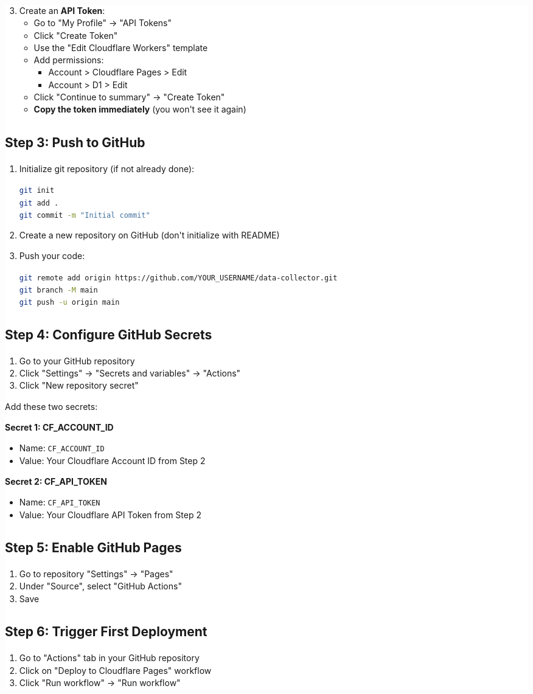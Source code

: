 3. Create an **API Token**:
   - Go to "My Profile" → "API Tokens"
   - Click "Create Token"
   - Use the "Edit Cloudflare Workers" template
   - Add permissions:
     - Account > Cloudflare Pages > Edit
     - Account > D1 > Edit
   - Click "Continue to summary" → "Create Token"
   - **Copy the token immediately** (you won't see it again)

## Step 3: Push to GitHub

1. Initialize git repository (if not already done):
   ```bash
   git init
   git add .
   git commit -m "Initial commit"
   ```

2. Create a new repository on GitHub (don't initialize with README)

3. Push your code:
   ```bash
   git remote add origin https://github.com/YOUR_USERNAME/data-collector.git
   git branch -M main
   git push -u origin main
   ```

## Step 4: Configure GitHub Secrets

1. Go to your GitHub repository
2. Click "Settings" → "Secrets and variables" → "Actions"
3. Click "New repository secret"

Add these two secrets:

**Secret 1: CF_ACCOUNT_ID**
- Name: `CF_ACCOUNT_ID`
- Value: Your Cloudflare Account ID from Step 2

**Secret 2: CF_API_TOKEN**
- Name: `CF_API_TOKEN`
- Value: Your Cloudflare API Token from Step 2

## Step 5: Enable GitHub Pages

1. Go to repository "Settings" → "Pages"
2. Under "Source", select "GitHub Actions"
3. Save

## Step 6: Trigger First Deployment

1. Go to "Actions" tab in your GitHub repository
2. Click on "Deploy to Cloudflare Pages" workflow
3. Click "Run workflow" → "Run workflow"
